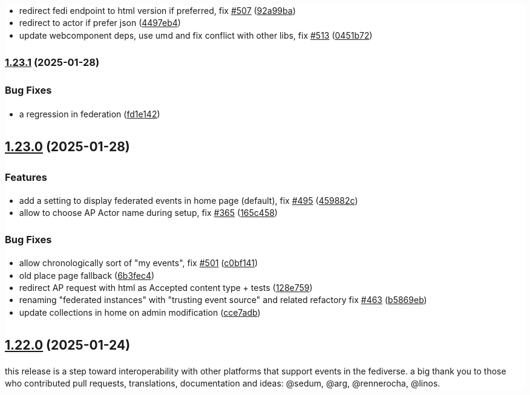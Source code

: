 * redirect fedi endpoint to html version if preferred, fix [#507](https://framagit.org/les/gancio/issues/507) ([92a99ba](https://framagit.org/les/gancio/commit/92a99ba0fb1b42ed5b131bd796fb8d53736d6898))
* redirect to actor if prefer json ([4497eb4](https://framagit.org/les/gancio/commit/4497eb42ecfe308a586fe17f91d689ef996c0b36))
* update webcomponent deps, use umd and fix conflict with other libs, fix [#513](https://framagit.org/les/gancio/issues/513) ([0451b72](https://framagit.org/les/gancio/commit/0451b7290e2a8e518b9baccccbf0a5621eef41be))

### [1.23.1](https://framagit.org/les/gancio/compare/v1.23.0...v1.23.1) (2025-01-28)

### Bug Fixes

* a regression in federation ([fd1e142](https://framagit.org/les/gancio/commit/fd1e1421e7e61a01020b2fe462b9d47b993afc08))

## [1.23.0](https://framagit.org/les/gancio/compare/v1.22.0...v1.23.0) (2025-01-28)


### Features

* add a setting to display federated events in home page (default), fix [#495](https://framagit.org/les/gancio/issues/495) ([459882c](https://framagit.org/les/gancio/commit/459882cc379414a58f3d6632f51ed0a09223ed62))
* allow to choose AP Actor name during setup, fix [#365](https://framagit.org/les/gancio/issues/365) ([165c458](https://framagit.org/les/gancio/commit/165c458433b55eb4db883f44c7624c78a6b9381d))


### Bug Fixes

* allow chronologically sort of "my events", fix [#501](https://framagit.org/les/gancio/issues/501) ([c0bf141](https://framagit.org/les/gancio/commit/c0bf14193a10d9b562c193b7bcbf35b486177d3d))
* old place page fallback ([6b3fec4](https://framagit.org/les/gancio/commit/6b3fec4f8945e72c248e2222897917a65a33f102))
* redirect AP request with html as Accepted content type + tests ([128e759](https://framagit.org/les/gancio/commit/128e759f8a711ab28fb556d636ec1ec0b43d2a5f))
* renaming "federated instances" with "trusting event source" and related refactory fix [#463](https://framagit.org/les/gancio/issues/463) ([b5869eb](https://framagit.org/les/gancio/commit/b5869eb643d5550e8fec4a936e43f78068d43977))
* update collections in home on admin modification ([cce7adb](https://framagit.org/les/gancio/commit/cce7adbf0ebb7c9c61b4203e451382384679c7e1))

## [1.22.0](https://framagit.org/les/gancio/compare/v1.21.0...v1.22.0) (2025-01-24)

this release is a step toward interoperability with other platforms that support events in the fediverse.
a big thank you to those who contributed pull requests, translations, documentation and ideas: @sedum, @arg, @rennerocha, @linos.
